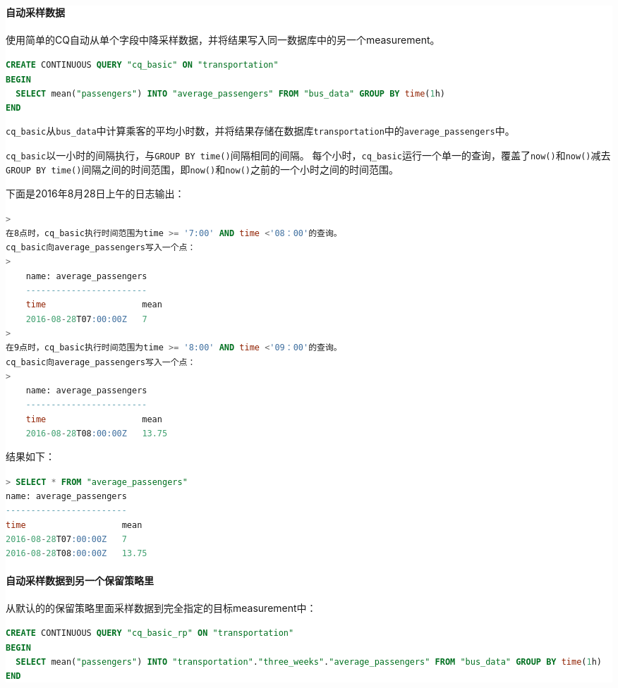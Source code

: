 #### 自动采样数据

使用简单的CQ自动从单个字段中降采样数据，并将结果写入同一数据库中的另一个measurement。

```sql
CREATE CONTINUOUS QUERY "cq_basic" ON "transportation"
BEGIN
  SELECT mean("passengers") INTO "average_passengers" FROM "bus_data" GROUP BY time(1h)
END
```

`cq_basic`从`bus_data`中计算乘客的平均小时数，并将结果存储在数据库`transportation`中的`average_passengers`中。

`cq_basic`以一小时的间隔执行，与`GROUP BY time()`间隔相同的间隔。 每个小时，`cq_basic`运行一个单一的查询，覆盖了`now()`和`now()`减去`GROUP BY time()`间隔之间的时间范围，即`now()`和`now()`之前的一个小时之间的时间范围。

下面是2016年8月28日上午的日志输出：

```sql
>
在8点时，cq_basic执行时间范围为time >= '7:00' AND time <'08：00'的查询。
cq_basic向average_passengers写入一个点：
>
    name: average_passengers
    ------------------------
    time                   mean
    2016-08-28T07:00:00Z   7
>
在9点时，cq_basic执行时间范围为time >= '8:00' AND time <'09：00'的查询。
cq_basic向average_passengers写入一个点：
>
    name: average_passengers
    ------------------------
    time                   mean
    2016-08-28T08:00:00Z   13.75
```

结果如下：

```sql
> SELECT * FROM "average_passengers"
name: average_passengers
------------------------
time                   mean
2016-08-28T07:00:00Z   7
2016-08-28T08:00:00Z   13.75
```

#### 自动采样数据到另一个保留策略里

从默认的的保留策略里面采样数据到完全指定的目标measurement中：

```sql
CREATE CONTINUOUS QUERY "cq_basic_rp" ON "transportation"
BEGIN
  SELECT mean("passengers") INTO "transportation"."three_weeks"."average_passengers" FROM "bus_data" GROUP BY time(1h)
END
```
